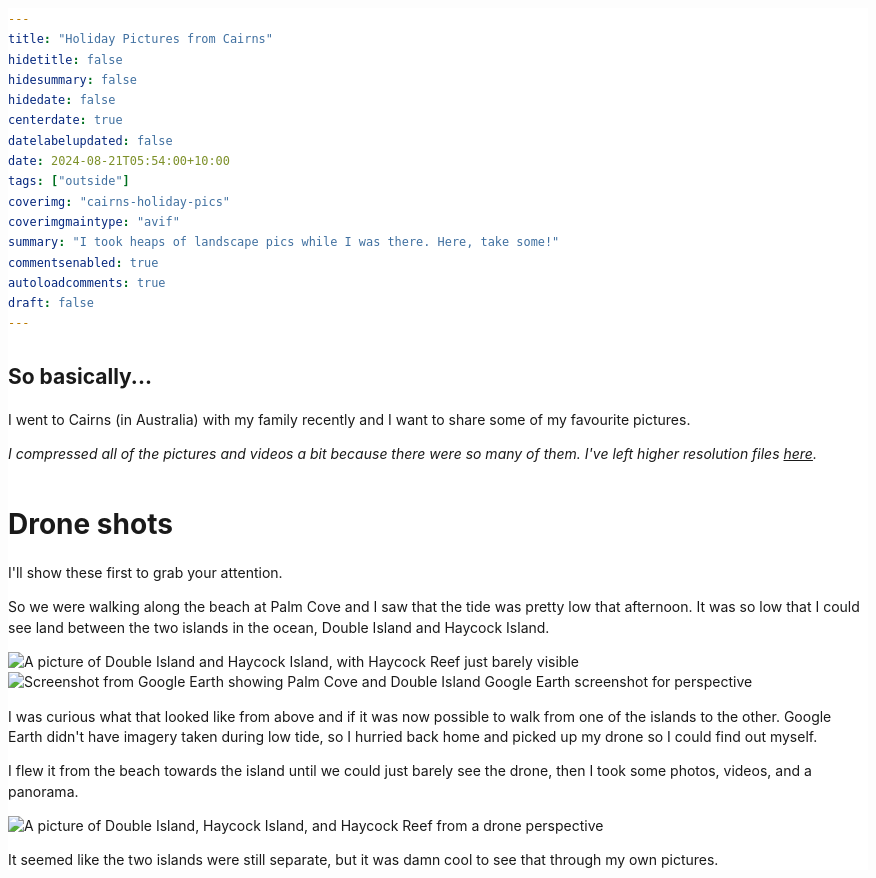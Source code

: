 ```yaml
---
title: "Holiday Pictures from Cairns"
hidetitle: false
hidesummary: false
hidedate: false
centerdate: true
datelabelupdated: false
date: 2024-08-21T05:54:00+10:00
tags: ["outside"]
coverimg: "cairns-holiday-pics"
coverimgmaintype: "avif"
summary: "I took heaps of landscape pics while I was there. Here, take some!"
commentsenabled: true
autoloadcomments: true
draft: false
---
```


## So basically...
I went to Cairns (in Australia) with my family recently and I want to share some of my favourite pictures.

*I compressed all of the pictures and videos a bit because there were so many of them. I've left higher resolution files <a href="https://mega.nz/folder/2ngygZgA#X-waMdcwdM10r8YcVXLu3Q" target="_blank" rel="noopener noreferrer">here</a>.*

# Drone shots
I'll show these first to grab your attention.

So we were walking along the beach at Palm Cove and I saw that the tide was pretty low that afternoon. It was so low that I could see land between the two islands in the ocean, Double Island and Haycock Island.

<img src="/images/cairns-holiday-photos/double-island-haycock-reef.jpg" alt="A picture of Double Island and Haycock Island, with Haycock Reef just barely visible" loading="lazy" height="418" width="800px"/>
<br>
<img src="/images/cairns-holiday-photos/haycock-reef-google-earth.jpg" alt="Screenshot from Google Earth showing Palm Cove and Double Island" loading="lazy" height="389" width="700px"/>
<span class="figcaption">Google Earth screenshot for perspective</span>

I was curious what that looked like from above and if it was now possible to walk from one of the islands to the other. Google Earth didn't have imagery taken during low tide, so I hurried back home and picked up my drone so I could find out myself.

I flew it from the beach towards the island until we could just barely see the drone, then I took some photos, videos, and a panorama.

<img src="/images/cairns-holiday-photos/haycock-reef.jpg" alt="A picture of Double Island, Haycock Island, and Haycock Reef from a drone perspective" loading="lazy" height="600px" width="800px"/>

It seemed like the two islands were still separate, but it was damn cool to see that through my own pictures.
